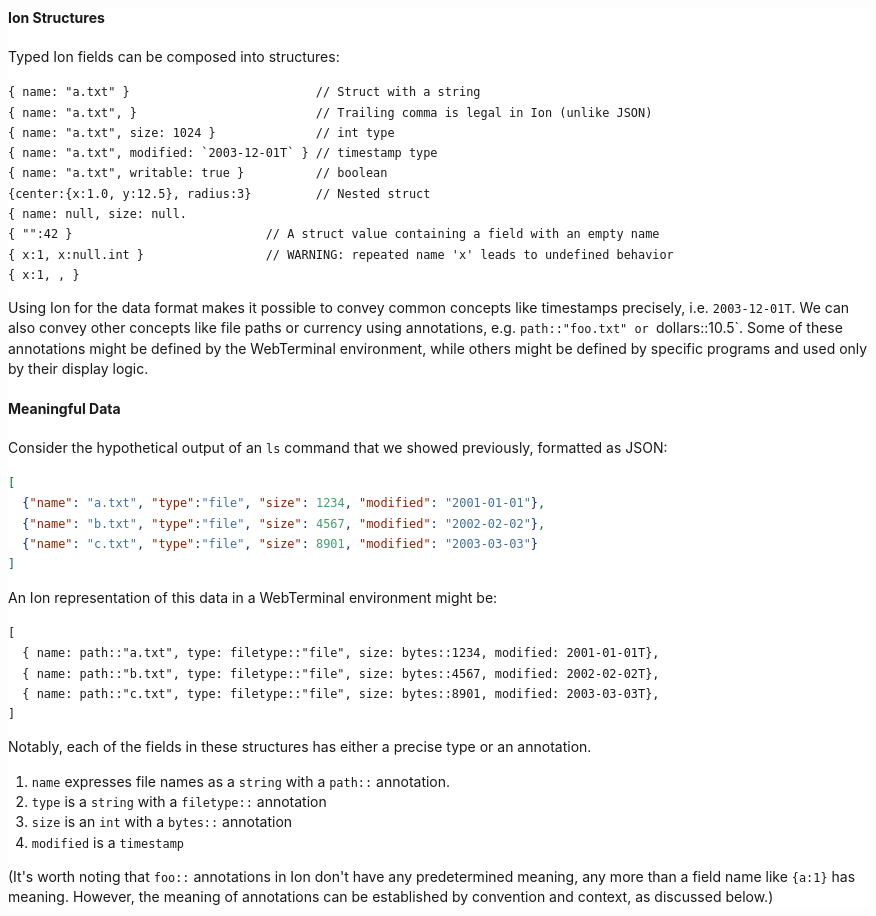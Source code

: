 #### Ion Structures

Typed Ion fields can be composed into structures:

```ion
{ name: "a.txt" }                          // Struct with a string
{ name: "a.txt", }                         // Trailing comma is legal in Ion (unlike JSON)
{ name: "a.txt", size: 1024 }              // int type
{ name: "a.txt", modified: `2003-12-01T` } // timestamp type
{ name: "a.txt", writable: true }          // boolean
{center:{x:1.0, y:12.5}, radius:3}         // Nested struct
{ name: null, size: null.
{ "":42 }                           // A struct value containing a field with an empty name
{ x:1, x:null.int }                 // WARNING: repeated name 'x' leads to undefined behavior
{ x:1, , }
```

Using Ion for the data format makes it possible to convey common concepts like timestamps precisely, i.e. `2003-12-01T`. We can also convey other concepts like file paths or currency using annotations, e.g. `path::"foo.txt" or `dollars::10.5`. Some of these annotations might be defined by the WebTerminal environment, while others might be defined by specific programs and used only by their display logic.

#### Meaningful Data

Consider the hypothetical output of an `ls` command that we showed previously, formatted as JSON:

```json
[
  {"name": "a.txt", "type":"file", "size": 1234, "modified": "2001-01-01"},
  {"name": "b.txt", "type":"file", "size": 4567, "modified": "2002-02-02"},
  {"name": "c.txt", "type":"file", "size": 8901, "modified": "2003-03-03"}
]
```

An Ion representation of this data in a WebTerminal environment might be:

```ion
[
  { name: path::"a.txt", type: filetype::"file", size: bytes::1234, modified: 2001-01-01T},
  { name: path::"b.txt", type: filetype::"file", size: bytes::4567, modified: 2002-02-02T},
  { name: path::"c.txt", type: filetype::"file", size: bytes::8901, modified: 2003-03-03T},
]
```

Notably, each of the fields in these structures has either a precise type or an annotation.

1. `name` expresses file names as a `string` with a `path::` annotation.
2. `type` is a `string` with a `filetype::` annotation
3. `size` is an `int` with a `bytes::` annotation
4. `modified` is a `timestamp`

(It's worth noting that `foo::` annotations in Ion don't have any predetermined meaning, any more than a field name like `{a:1}` has meaning.
However, the meaning of annotations can be established by convention and context, as discussed below.)
